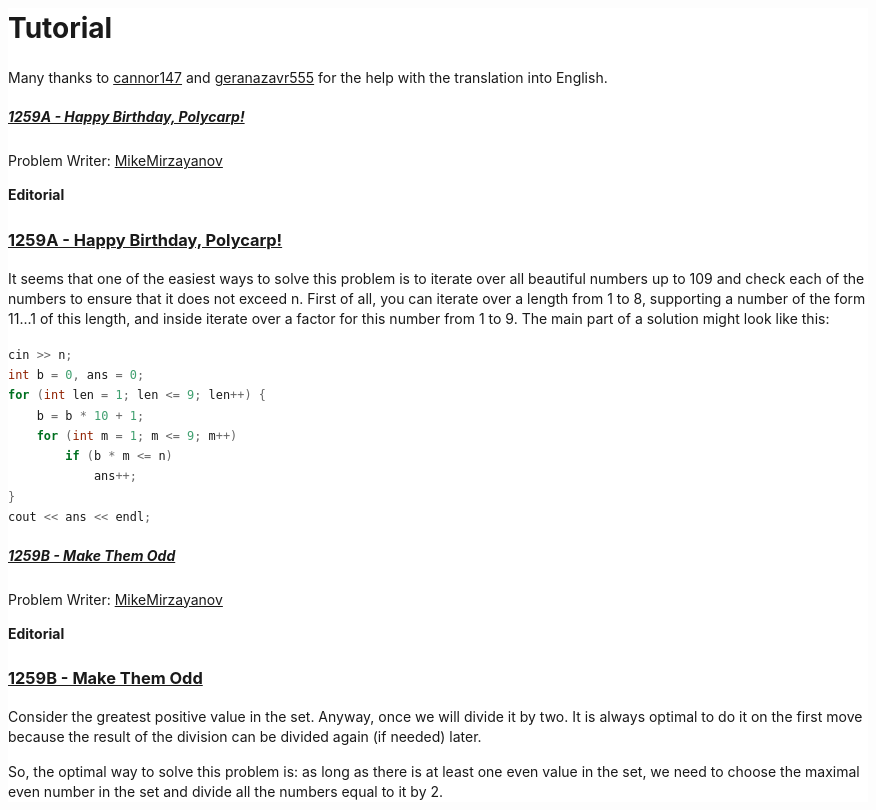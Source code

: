 # Tutorial

Many thanks to [cannor147](https://codeforces.com/profile/cannor147 "Specialist cannor147") and [geranazavr555](https://codeforces.com/profile/geranazavr555 "Expert geranazavr555") for the help with the translation into English.

##### [1259A - Happy Birthday, Polycarp!](https://codeforces.com/contest/1259/problem/A "Technocup 2020 - Elimination Round 4")

Problem Writer: [MikeMirzayanov](https://codeforces.com/profile/MikeMirzayanov "Headquarters, MikeMirzayanov")

 **Editorial**
### [1259A - Happy Birthday, Polycarp!](https://codeforces.com/contest/1259/problem/A "Technocup 2020 - Elimination Round 4")

It seems that one of the easiest ways to solve this problem is to iterate over all beautiful numbers up to 109 and check each of the numbers to ensure that it does not exceed n. First of all, you can iterate over a length from 1 to 8, supporting a number of the form 11...1 of this length, and inside iterate over a factor for this number from 1 to 9. The main part of a solution might look like this:


```cpp
cin >> n;  
int b = 0, ans = 0;  
for (int len = 1; len <= 9; len++) {  
    b = b * 10 + 1;              
    for (int m = 1; m <= 9; m++)  
        if (b * m <= n)  
            ans++;  
}  
cout << ans << endl;  

```
##### [1259B - Make Them Odd](https://codeforces.com/contest/1259/problem/B "Technocup 2020 - Elimination Round 4")

Problem Writer: [MikeMirzayanov](https://codeforces.com/profile/MikeMirzayanov "Headquarters, MikeMirzayanov")

 **Editorial**
### [1259B - Make Them Odd](https://codeforces.com/contest/1259/problem/B "Technocup 2020 - Elimination Round 4")

Consider the greatest positive value in the set. Anyway, once we will divide it by two. It is always optimal to do it on the first move because the result of the division can be divided again (if needed) later.

So, the optimal way to solve this problem is: as long as there is at least one even value in the set, we need to choose the maximal even number in the set and divide all the numbers equal to it by 2.
